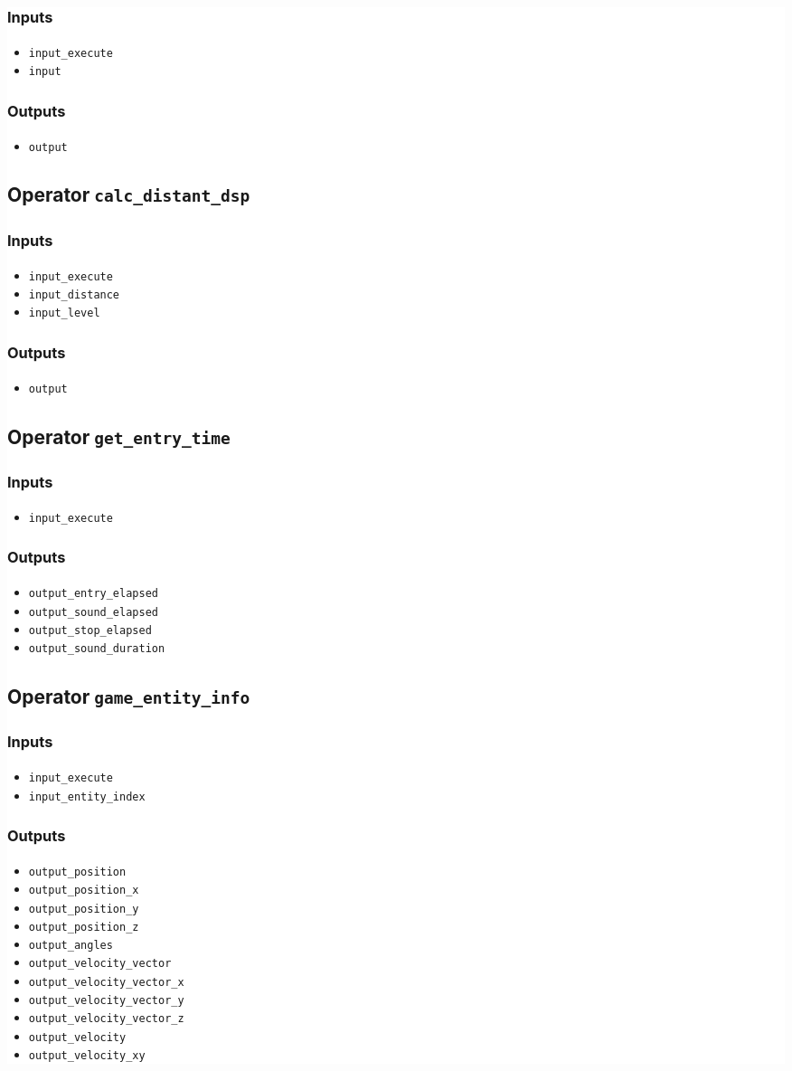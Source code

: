 ### Inputs

- `input_execute`
- `input`

### Outputs

- `output`

## Operator `calc_distant_dsp`

### Inputs

- `input_execute`
- `input_distance`
- `input_level`

### Outputs

- `output`

## Operator `get_entry_time`

### Inputs

- `input_execute`

### Outputs

- `output_entry_elapsed`
- `output_sound_elapsed`
- `output_stop_elapsed`
- `output_sound_duration`

## Operator `game_entity_info`

### Inputs

- `input_execute`
- `input_entity_index`

### Outputs

- `output_position`
- `output_position_x`
- `output_position_y`
- `output_position_z`
- `output_angles`
- `output_velocity_vector`
- `output_velocity_vector_x`
- `output_velocity_vector_y`
- `output_velocity_vector_z`
- `output_velocity`
- `output_velocity_xy`
